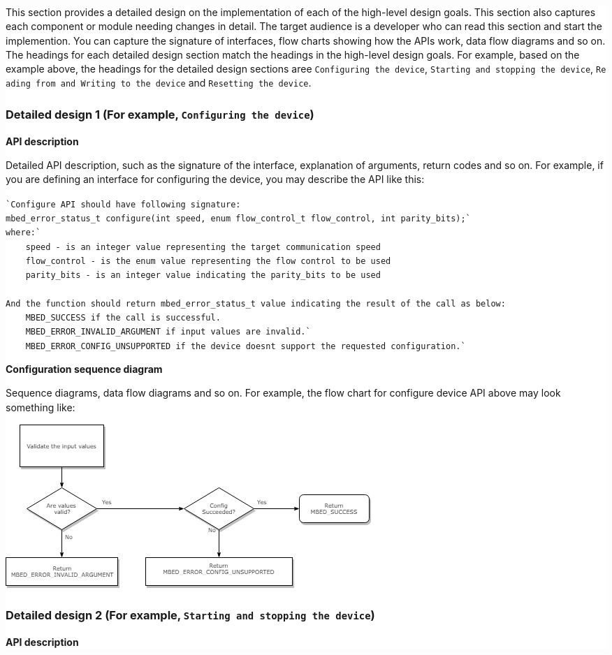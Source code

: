 This section provides a detailed design on the implementation of each of the high-level design goals. This section also captures each component or module needing changes in detail. The target audience is a developer who can read this section and start the implemention. You can capture the signature of interfaces, flow charts showing how the APIs work, data flow diagrams and so on. The headings for each detailed design section match the headings in the high-level design goals. For example, based on the example above, the headings for the detailed design sections aree `Configuring the device`, `Starting and stopping the device`, `Reading from and Writing to the device` and `Resetting the device`.

### Detailed design 1 (For example, `Configuring the device`)

**API description**

Detailed API description, such as the signature of the interface, explanation of arguments, return codes and so on. For example, if you are defining an interface for configuring the device, you may describe the API like this:

    `Configure API should have following signature:
    mbed_error_status_t configure(int speed, enum flow_control_t flow_control, int parity_bits);`
    where:`
        speed - is an integer value representing the target communication speed
        flow_control - is the enum value representing the flow control to be used
        parity_bits - is an integer value indicating the parity_bits to be used
       
    And the function should return mbed_error_status_t value indicating the result of the call as below:
        MBED_SUCCESS if the call is successful.
        MBED_ERROR_INVALID_ARGUMENT if input values are invalid.`
        MBED_ERROR_CONFIG_UNSUPPORTED if the device doesnt support the requested configuration.`

**Configuration sequence diagram**  

Sequence diagrams, data flow diagrams and so on. For example, the flow chart for configure device API above may look something like:

![Configure device operation](./diagram_examples/flow_chart_example.jpg)

### Detailed design 2 (For example, `Starting and stopping the device`)

**API description**
